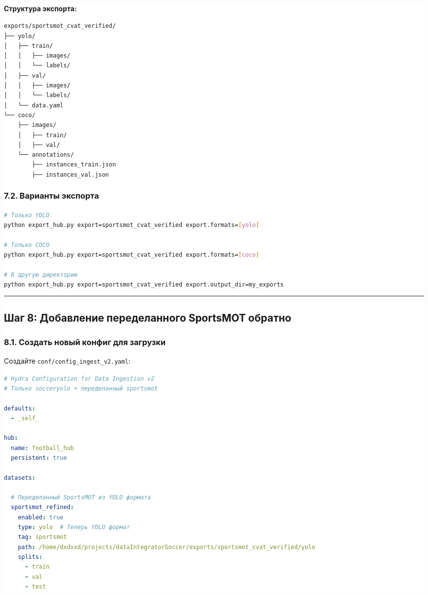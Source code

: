**Структура экспорта:**

```
exports/sportsmot_cvat_verified/
├── yolo/
│   ├── train/
│   │   ├── images/
│   │   └── labels/
│   ├── val/
│   │   ├── images/
│   │   └── labels/
│   └── data.yaml
└── coco/
    ├── images/
    │   ├── train/
    │   ├── val/
    └── annotations/
        ├── instances_train.json
        ├── instances_val.json
```

### 7.2. Варианты экспорта

```bash
# Только YOLO
python export_hub.py export=sportsmot_cvat_verified export.formats=[yolo]

# Только COCO
python export_hub.py export=sportsmot_cvat_verified export.formats=[coco]

# В другую директорию
python export_hub.py export=sportsmot_cvat_verified export.output_dir=my_exports
```

---

## Шаг 8: Добавление переделанного SportsMOT обратно

### 8.1. Создать новый конфиг для загрузки

Создайте `conf/config_ingest_v2.yaml`:

```yaml
# Hydra Configuration for Data Ingestion v2
# Только socceryolo + переделанный sportsmot

defaults:
  - _self_

hub:
  name: football_hub
  persistent: true

datasets:
  
  # Переделанный SportsMOT из YOLO формата
  sportsmot_refined:
    enabled: true
    type: yolo  # Теперь YOLO формат
    tag: sportsmot
    path: /home/dxdxxd/projects/dataIntegratorSoccer/exports/sportsmot_cvat_verified/yolo
    splits:
      - train
      - val
      - test
```